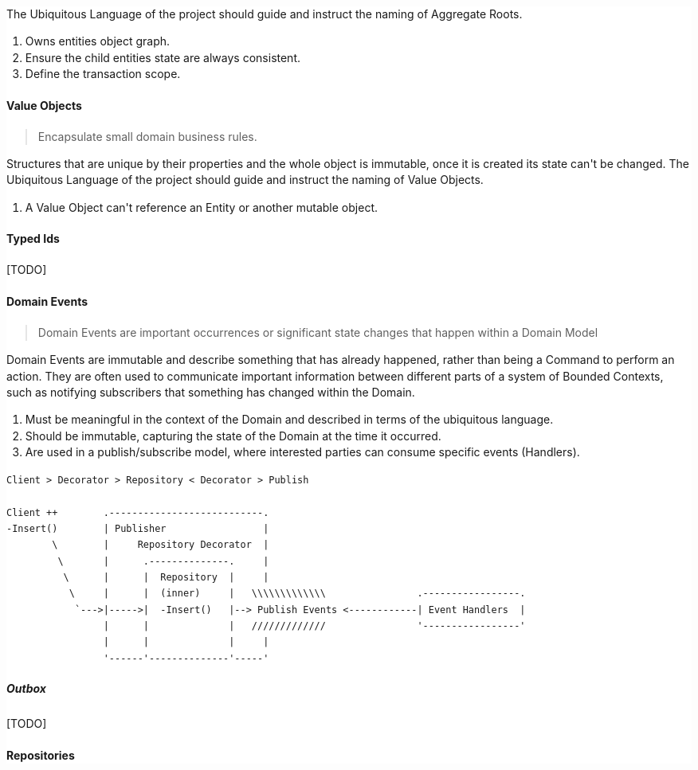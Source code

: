 The Ubiquitous Language of the project should guide and instruct the naming of Aggregate Roots.

1. Owns entities object graph.
2. Ensure the child entities state are always consistent.
3. Define the transaction scope.

#### Value Objects

> Encapsulate small domain business rules.

Structures that are unique by their properties and the whole object is immutable, once it is created its state can't be changed.  The Ubiquitous Language of the project should guide and instruct the naming of Value Objects.

1. A Value Object can't reference an Entity or another mutable object.

#### Typed Ids

[TODO]

#### Domain Events

> Domain Events are important occurrences or significant state changes that happen within a Domain Model

Domain Events are immutable and describe something that has already happened, rather than being a Command to perform an action. They are often used to communicate important information between different parts of a system of Bounded Contexts, such as notifying subscribers that something has changed within the Domain.

1. Must be meaningful in the context of the Domain and described in terms of the ubiquitous language.
2. Should be immutable, capturing the state of the Domain at the time it occurred.
3. Are used in a publish/subscribe model, where interested parties can consume specific events (Handlers).

```text
Client > Decorator > Repository < Decorator > Publish

Client ++        .---------------------------.
-Insert()        | Publisher                 |
        \        |     Repository Decorator  |
         \       |      .--------------.     |
          \      |      |  Repository  |     |
           \     |      |  (inner)     |   \\\\\\\\\\\\\                .-----------------.
            `--->|----->|  -Insert()   |--> Publish Events <------------| Event Handlers  |
                 |      |              |   /////////////                '-----------------'
                 |      |              |     |
                 '------'--------------'-----'
```

##### Outbox

[TODO]

#### Repositories
